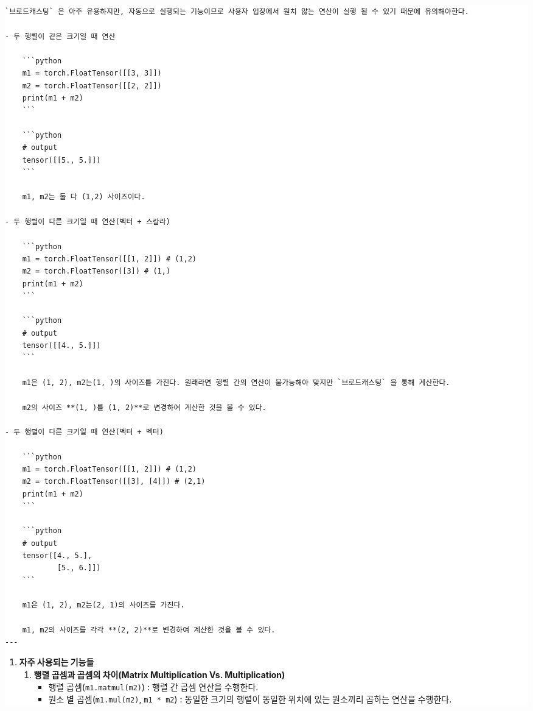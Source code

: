    `브로드캐스팅` 은 아주 유용하지만, 자동으로 실행되는 기능이므로 사용자 입장에서 원치 않는 연산이 실행 될 수 있기 때문에 유의해야한다.
        
    - 두 행렬이 같은 크기일 때 연산
            
        ```python
        m1 = torch.FloatTensor([[3, 3]])
        m2 = torch.FloatTensor([[2, 2]])
        print(m1 + m2)
        ```
            
        ```python
        # output
        tensor([[5., 5.]])
        ```
            
        m1, m2는 둘 다 (1,2) 사이즈이다. 
            
    - 두 행렬이 다른 크기일 때 연산(벡터 + 스칼라)
            
        ```python
        m1 = torch.FloatTensor([[1, 2]]) # (1,2)
        m2 = torch.FloatTensor([3]) # (1,)
        print(m1 + m2)
        ```
            
        ```python
        # output
        tensor([[4., 5.]])
        ```
            
        m1은 (1, 2), m2는(1, )의 사이즈를 가진다. 원래라면 행렬 간의 연산이 불가능해야 맞지만 `브로드캐스팅` 을 통해 계산한다.
            
        m2의 사이즈 **(1, )를 (1, 2)**로 변경하여 계산한 것을 볼 수 있다.
            
    - 두 행렬이 다른 크기일 때 연산(벡터 + 벡터)
            
        ```python
        m1 = torch.FloatTensor([[1, 2]]) # (1,2)
        m2 = torch.FloatTensor([[3], [4]]) # (2,1)
        print(m1 + m2)
        ```
            
        ```python
        # output
        tensor([4., 5.],
                [5., 6.]])
        ```
            
        m1은 (1, 2), m2는(2, 1)의 사이즈를 가진다.
            
        m1, m2의 사이즈를 각각 **(2, 2)**로 변경하여 계산한 것을 볼 수 있다.
    ---           
1. **자주 사용되는 기능들**
    1. **행렬 곱셈과 곱셈의 차이(Matrix Multiplication Vs. Multiplication)**
        - 행렬 곱셈(`m1.matmul(m2)`) : 행렬 간 곱셈 연산을 수행한다.
        - 원소 별 곱셈(`m1.mul(m2)`, `m1 * m2`) : 동일한 크기의 행렬이 동일한 위치에 있는 원소끼리 곱하는 연산을 수행한다.
            